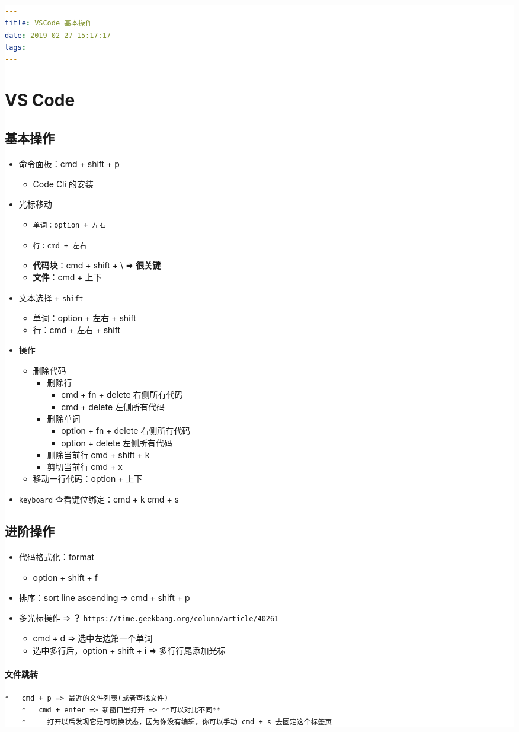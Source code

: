 ```yaml
---
title: VSCode 基本操作
date: 2019-02-27 15:17:17
tags:
---
```


# VS Code
## 基本操作
*   命令面板：cmd + shift + p
    *   Code Cli 的安装

*   光标移动
    *	  单词：option + 左右
    *	  行：cmd + 左右
    *   **代码块**：cmd + shift + \ => **很关键**
    *   **文件**：cmd + 上下

*   文本选择 + `shift`
    *   单词：option + 左右 + shift
    *   行：cmd + 左右 + shift

*	操作
    *   删除代码
        *   删除行
            *   cmd + fn + delete 右侧所有代码
            *   cmd + delete 左侧所有代码
        *   删除单词
            *   option + fn + delete 右侧所有代码
            *   option + delete 左侧所有代码
        *   删除当前行 cmd + shift + k
        *   剪切当前行 cmd + x
    *   移动一行代码：option + 上下

*   `keyboard` 查看键位绑定：cmd + k cmd + s

## 进阶操作
*   代码格式化：format
    *   option + shift + f

*   排序：sort line ascending => cmd + shift + p

*   多光标操作 => **？** `https://time.geekbang.org/column/article/40261`
	*	cmd + d => 选中左边第一个单词
	*	选中多行后，option + shift + i => 多行行尾添加光标

#### 文件跳转
	*	cmd + p => 最近的文件列表(或者查找文件)
		*	cmd + enter => 新窗口里打开 => **可以对比不同**
		*     打开以后发现它是可切换状态，因为你没有编辑，你可以手动 cmd + s 去固定这个标签页